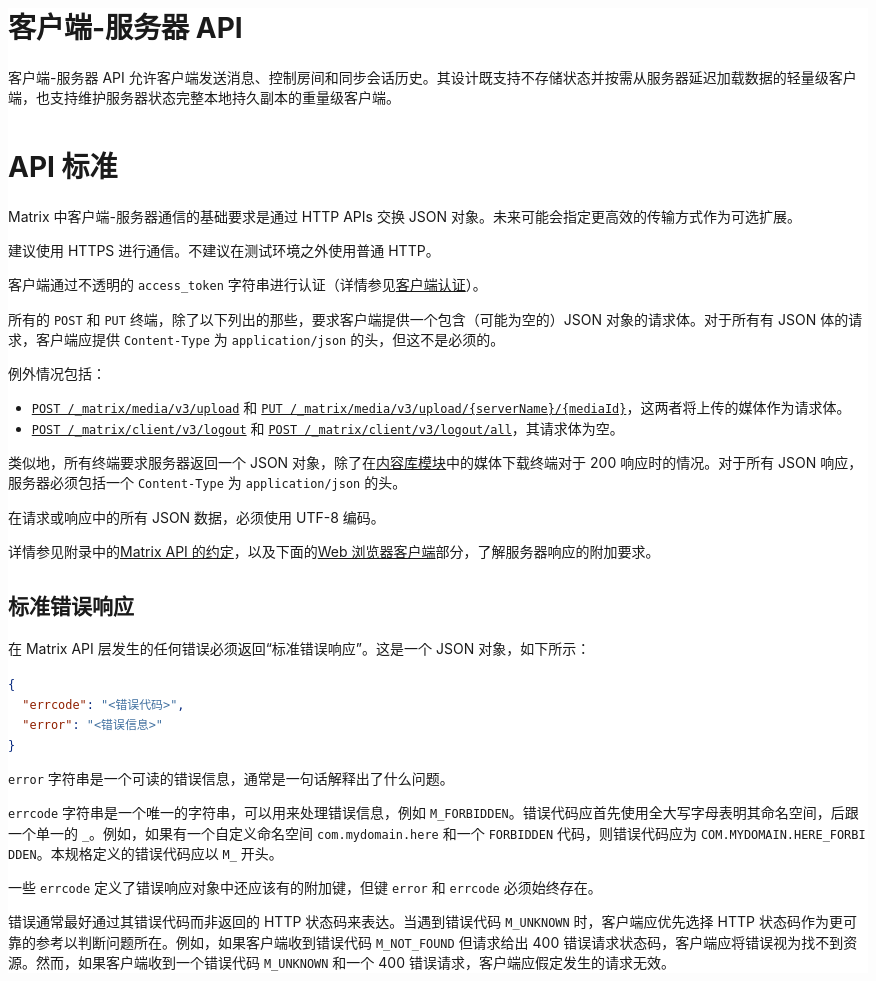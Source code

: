 # 客户端-服务器 API

客户端-服务器 API 允许客户端发送消息、控制房间和同步会话历史。其设计既支持不存储状态并按需从服务器延迟加载数据的轻量级客户端，也支持维护服务器状态完整本地持久副本的重量级客户端。

# API 标准[](https://spec.matrix.org/v1.11/client-server-api/#api-standards)

Matrix 中客户端-服务器通信的基础要求是通过 HTTP APIs 交换 JSON 对象。未来可能会指定更高效的传输方式作为可选扩展。

建议使用 HTTPS 进行通信。不建议在测试环境之外使用普通 HTTP。

客户端通过不透明的 `access_token` 字符串进行认证（详情参见[客户端认证](https://spec.matrix.org/v1.11/client-server-api/#client-authentication)）。

所有的 `POST` 和 `PUT` 终端，除了以下列出的那些，要求客户端提供一个包含（可能为空的）JSON 对象的请求体。对于所有有 JSON 体的请求，客户端应提供 `Content-Type` 为 `application/json` 的头，但这不是必须的。

例外情况包括：

- [`POST /_matrix/media/v3/upload`](https://spec.matrix.org/v1.11/client-server-api/#post_matrixmediav3upload) 和 [`PUT /_matrix/media/v3/upload/{serverName}/{mediaId}`](https://spec.matrix.org/v1.11/client-server-api/#put_matrixmediav3uploadservernamemediaid)，这两者将上传的媒体作为请求体。
- [`POST /_matrix/client/v3/logout`](https://spec.matrix.org/v1.11/client-server-api/#post_matrixclientv3logout) 和 [`POST /_matrix/client/v3/logout/all`](https://spec.matrix.org/v1.11/client-server-api/#post_matrixclientv3logoutall)，其请求体为空。

类似地，所有终端要求服务器返回一个 JSON 对象，除了在[内容库模块](https://spec.matrix.org/v1.11/client-server-api/#content-repository)中的媒体下载终端对于 200 响应时的情况。对于所有 JSON 响应，服务器必须包括一个 `Content-Type` 为 `application/json` 的头。

在请求或响应中的所有 JSON 数据，必须使用 UTF-8 编码。

详情参见附录中的[Matrix API 的约定](https://spec.matrix.org/v1.11/appendices#conventions-for-matrix-apis)，以及下面的[Web 浏览器客户端](https://spec.matrix.org/v1.11/client-server-api/#web-browser-clients)部分，了解服务器响应的附加要求。

## 标准错误响应[](https://spec.matrix.org/v1.11/client-server-api/#standard-error-response)

在 Matrix API 层发生的任何错误必须返回“标准错误响应”。这是一个 JSON 对象，如下所示：

```json
{
  "errcode": "<错误代码>",
  "error": "<错误信息>"
}
```

`error` 字符串是一个可读的错误信息，通常是一句话解释出了什么问题。

`errcode` 字符串是一个唯一的字符串，可以用来处理错误信息，例如 `M_FORBIDDEN`。错误代码应首先使用全大写字母表明其命名空间，后跟一个单一的 `_`。例如，如果有一个自定义命名空间 `com.mydomain.here` 和一个 `FORBIDDEN` 代码，则错误代码应为 `COM.MYDOMAIN.HERE_FORBIDDEN`。本规格定义的错误代码应以 `M_` 开头。

一些 `errcode` 定义了错误响应对象中还应该有的附加键，但键 `error` 和 `errcode` 必须始终存在。

错误通常最好通过其错误代码而非返回的 HTTP 状态码来表达。当遇到错误代码 `M_UNKNOWN` 时，客户端应优先选择 HTTP 状态码作为更可靠的参考以判断问题所在。例如，如果客户端收到错误代码 `M_NOT_FOUND` 但请求给出 400 错误请求状态码，客户端应将错误视为找不到资源。然而，如果客户端收到一个错误代码 `M_UNKNOWN` 和一个 400 错误请求，客户端应假定发生的请求无效。
